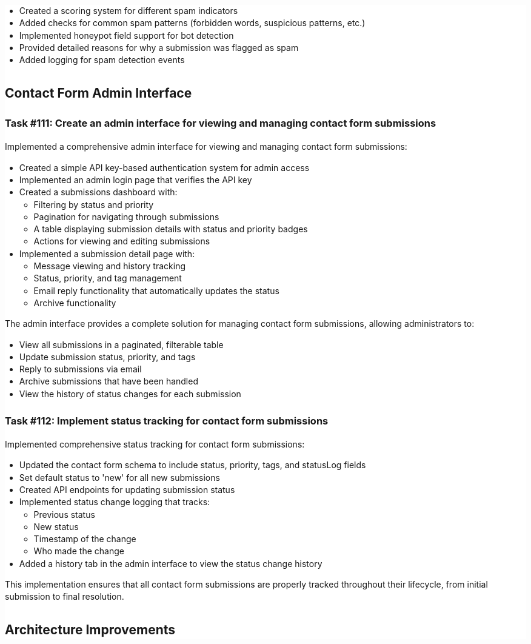 - Created a scoring system for different spam indicators
- Added checks for common spam patterns (forbidden words, suspicious patterns, etc.)
- Implemented honeypot field support for bot detection
- Provided detailed reasons for why a submission was flagged as spam
- Added logging for spam detection events

## Contact Form Admin Interface

### Task #111: Create an admin interface for viewing and managing contact form submissions

Implemented a comprehensive admin interface for viewing and managing contact form submissions:

- Created a simple API key-based authentication system for admin access
- Implemented an admin login page that verifies the API key
- Created a submissions dashboard with:
  - Filtering by status and priority
  - Pagination for navigating through submissions
  - A table displaying submission details with status and priority badges
  - Actions for viewing and editing submissions
- Implemented a submission detail page with:
  - Message viewing and history tracking
  - Status, priority, and tag management
  - Email reply functionality that automatically updates the status
  - Archive functionality

The admin interface provides a complete solution for managing contact form submissions, allowing administrators to:
- View all submissions in a paginated, filterable table
- Update submission status, priority, and tags
- Reply to submissions via email
- Archive submissions that have been handled
- View the history of status changes for each submission

### Task #112: Implement status tracking for contact form submissions

Implemented comprehensive status tracking for contact form submissions:

- Updated the contact form schema to include status, priority, tags, and statusLog fields
- Set default status to 'new' for all new submissions
- Created API endpoints for updating submission status
- Implemented status change logging that tracks:
  - Previous status
  - New status
  - Timestamp of the change
  - Who made the change
- Added a history tab in the admin interface to view the status change history

This implementation ensures that all contact form submissions are properly tracked throughout their lifecycle, from initial submission to final resolution.

## Architecture Improvements
